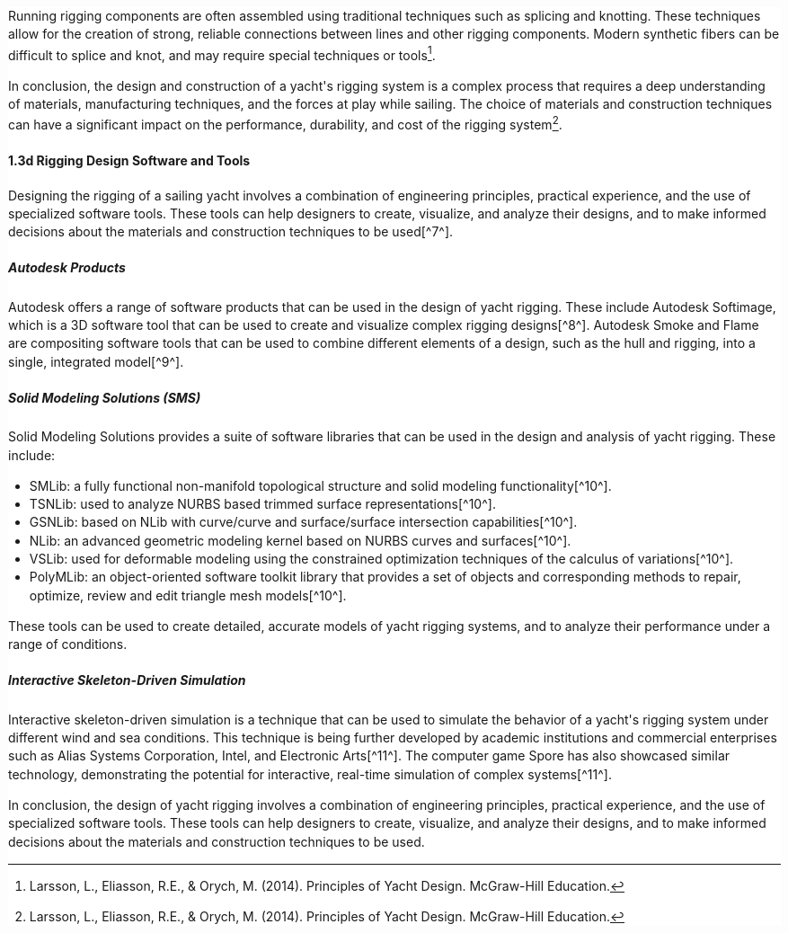 Running rigging components are often assembled using traditional techniques such as splicing and knotting. These techniques allow for the creation of strong, reliable connections between lines and other rigging components. Modern synthetic fibers can be difficult to splice and knot, and may require special techniques or tools[^5^].

In conclusion, the design and construction of a yacht's rigging system is a complex process that requires a deep understanding of materials, manufacturing techniques, and the forces at play while sailing. The choice of materials and construction techniques can have a significant impact on the performance, durability, and cost of the rigging system[^5^].

[^5^]: Larsson, L., Eliasson, R.E., & Orych, M. (2014). Principles of Yacht Design. McGraw-Hill Education.
[^6^]: Decroix, J.H., et al. (2012). Austenitic Stainless Steels. Springer.

#### 1.3d Rigging Design Software and Tools

Designing the rigging of a sailing yacht involves a combination of engineering principles, practical experience, and the use of specialized software tools. These tools can help designers to create, visualize, and analyze their designs, and to make informed decisions about the materials and construction techniques to be used[^7^].

##### Autodesk Products

Autodesk offers a range of software products that can be used in the design of yacht rigging. These include Autodesk Softimage, which is a 3D software tool that can be used to create and visualize complex rigging designs[^8^]. Autodesk Smoke and Flame are compositing software tools that can be used to combine different elements of a design, such as the hull and rigging, into a single, integrated model[^9^].

##### Solid Modeling Solutions (SMS)

Solid Modeling Solutions provides a suite of software libraries that can be used in the design and analysis of yacht rigging. These include:

- SMLib: a fully functional non-manifold topological structure and solid modeling functionality[^10^].
- TSNLib: used to analyze NURBS based trimmed surface representations[^10^].
- GSNLib: based on NLib with curve/curve and surface/surface intersection capabilities[^10^].
- NLib: an advanced geometric modeling kernel based on NURBS curves and surfaces[^10^].
- VSLib: used for deformable modeling using the constrained optimization techniques of the calculus of variations[^10^].
- PolyMLib: an object-oriented software toolkit library that provides a set of objects and corresponding methods to repair, optimize, review and edit triangle mesh models[^10^].

These tools can be used to create detailed, accurate models of yacht rigging systems, and to analyze their performance under a range of conditions.

##### Interactive Skeleton-Driven Simulation

Interactive skeleton-driven simulation is a technique that can be used to simulate the behavior of a yacht's rigging system under different wind and sea conditions. This technique is being further developed by academic institutions and commercial enterprises such as Alias Systems Corporation, Intel, and Electronic Arts[^11^]. The computer game Spore has also showcased similar technology, demonstrating the potential for interactive, real-time simulation of complex systems[^11^].

In conclusion, the design of yacht rigging involves a combination of engineering principles, practical experience, and the use of specialized software tools. These tools can help designers to create, visualize, and analyze their designs, and to make informed decisions about the materials and construction techniques to be used.


[^1^]: [Sail components - Wikipedia](https://en.wikipedia.org/wiki/Sail_components)
[^2^]: Larsson, L., Eliasson, R.E., & Orych, M. (2014). Principles of Yacht Design. New York: McGraw-Hill Education.
[^3^]: Larsson, L., Eliasson, R.E., & Orych, M. (2014). Principles of Yacht Design. Adlard Coles.
[^4^]: Larsson, L., Eliasson, R.E., & Orych, M. (2014). Principles of Yacht Design. McGraw-Hill Education.